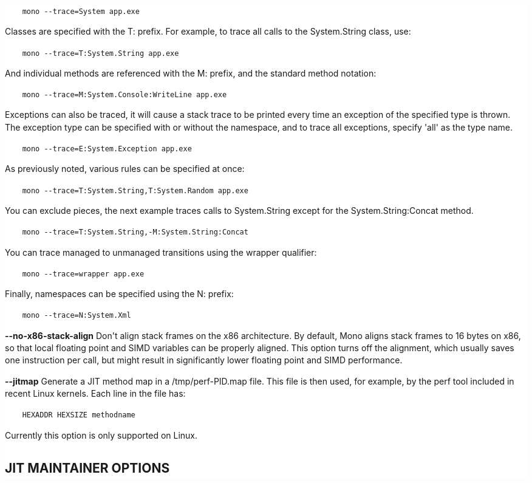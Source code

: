 
    	mono --trace=System app.exe

Classes are specified with the T: prefix. For example, to trace all
calls to the System.String class, use:


    	mono --trace=T:System.String app.exe

And individual methods are referenced with the M: prefix, and the
standard method notation:


    	mono --trace=M:System.Console:WriteLine app.exe

Exceptions can also be traced, it will cause a stack trace to be printed
every time an exception of the specified type is thrown. The exception
type can be specified with or without the namespace, and to trace all
exceptions, specify 'all' as the type name.


    	mono --trace=E:System.Exception app.exe

As previously noted, various rules can be specified at once:


    	mono --trace=T:System.String,T:System.Random app.exe

You can exclude pieces, the next example traces calls to System.String
except for the System.String:Concat method.


    	mono --trace=T:System.String,-M:System.String:Concat

You can trace managed to unmanaged transitions using the wrapper
qualifier:


    	mono --trace=wrapper app.exe

Finally, namespaces can be specified using the N: prefix:


    	mono --trace=N:System.Xml

**--no-x86-stack-align**
Don't align stack frames on the x86 architecture. By default, Mono
aligns stack frames to 16 bytes on x86, so that local floating point and
SIMD variables can be properly aligned. This option turns off the
alignment, which usually saves one instruction per call, but might
result in significantly lower floating point and SIMD performance.

**--jitmap**
Generate a JIT method map in a /tmp/perf-PID.map file. This file is then
used, for example, by the perf tool included in recent Linux kernels.
Each line in the file has:




    	HEXADDR HEXSIZE methodname

Currently this option is only supported on Linux.

## JIT MAINTAINER OPTIONS
